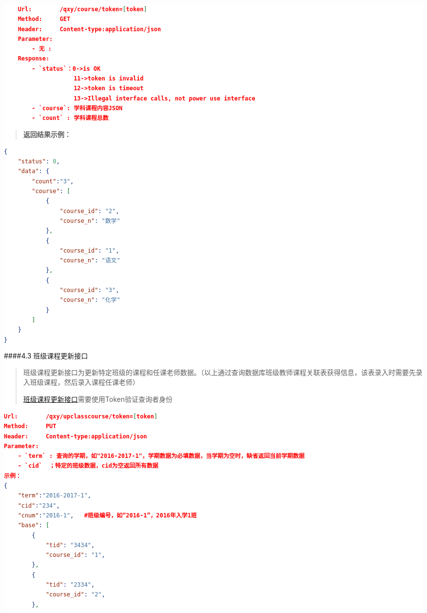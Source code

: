 ``` json
    Url:        /qxy/course/token=[token]
    Method:     GET
    Header:     Content-type:application/json
    Parameter:
        - 无 : 
    Response:
        - `status`：0->is OK 
                    11->token is invalid
                    12->token is timeout
                    13->Illegal interface calls, not power use interface
        - `course`: 学科课程内容JSON
        - `count` : 学科课程总数
```

> **返回结果示例：**

``` json
{
    "status": 0,
    "data": {
        "count":"3",
        "course": [
            {
                "course_id": "2",
                "course_n": "数学"
            },
            {
                "course_id": "1",
                "course_n": "语文"
            },
            {
                "course_id": "3",
                "course_n": "化学"
            }
        ]
    }
}
```

####4.3 班级课程更新接口
> 班级课程更新接口为更新特定班级的课程和任课老师数据。（以上通过查询数据库班级教师课程关联表获得信息，该表录入时需要先录入班级课程，然后录入课程任课老师）
>
> [班级课程更新接口](http://api.xxx.com)需要使用Token验证查询者身份

``` json
Url:        /qxy/upclasscourse/token=[token]
Method:     PUT
Header:     Content-type:application/json
Parameter:
    - `term` : 查询的学期，如"2016-2017-1"，学期数据为必填数据，当学期为空时，缺省返回当前学期数据
    - `cid`  ；特定的班级数据，cid为空返回所有数据
示例：
{
    "term":"2016-2017-1",
    "cid":"234",
    "cnum":"2016-1",   #班级编号，如“2016-1”，2016年入学1班
    "base": [
        {
            "tid": "3434",
            "course_id": "1",
        },
        {
            "tid": "2334",
            "course_id": "2",
        },
```
